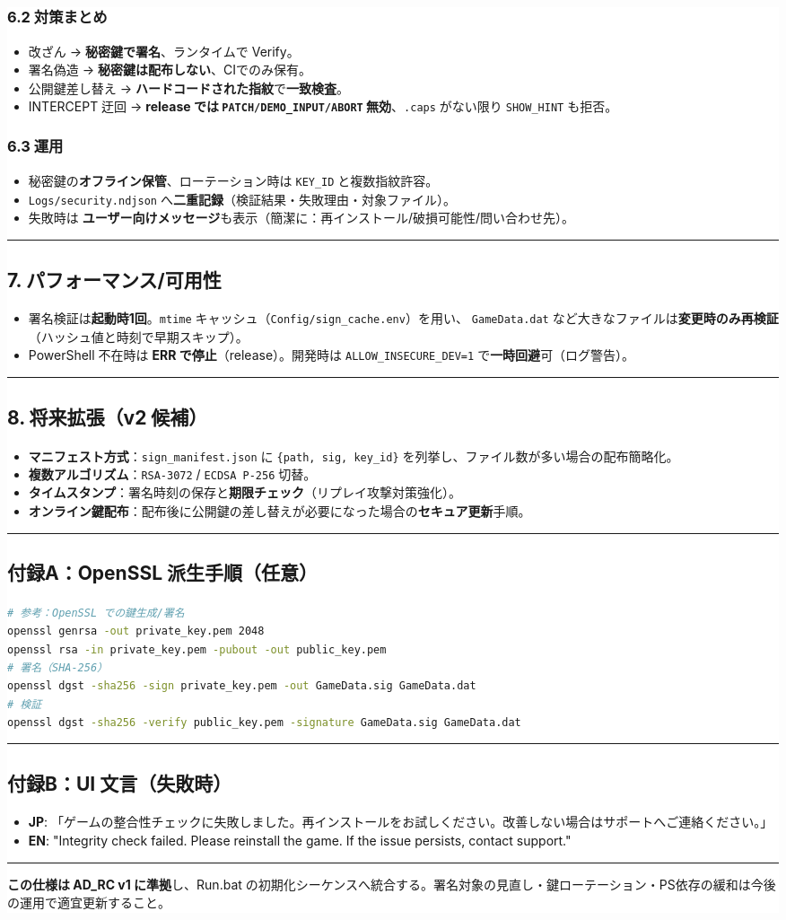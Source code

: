 ### 6.2 対策まとめ
- 改ざん → **秘密鍵で署名**、ランタイムで Verify。  
- 署名偽造 → **秘密鍵は配布しない**、CIでのみ保有。  
- 公開鍵差し替え → **ハードコードされた指紋**で**一致検査**。  
- INTERCEPT 迂回 → **release では `PATCH/DEMO_INPUT/ABORT` 無効**、`.caps` がない限り `SHOW_HINT` も拒否。

### 6.3 運用
- 秘密鍵の**オフライン保管**、ローテーション時は `KEY_ID` と複数指紋許容。
- `Logs/security.ndjson` へ**二重記録**（検証結果・失敗理由・対象ファイル）。
- 失敗時は **ユーザー向けメッセージ**も表示（簡潔に：再インストール/破損可能性/問い合わせ先）。

---

## 7. パフォーマンス/可用性
- 署名検証は**起動時1回**。`mtime` キャッシュ（`Config/sign_cache.env`）を用い、
  `GameData.dat` など大きなファイルは**変更時のみ再検証**（ハッシュ値と時刻で早期スキップ）。
- PowerShell 不在時は **ERR で停止**（release）。開発時は `ALLOW_INSECURE_DEV=1` で**一時回避**可（ログ警告）。

---

## 8. 将来拡張（v2 候補）
- **マニフェスト方式**：`sign_manifest.json` に `{path, sig, key_id}` を列挙し、ファイル数が多い場合の配布簡略化。
- **複数アルゴリズム**：`RSA-3072` / `ECDSA P-256` 切替。
- **タイムスタンプ**：署名時刻の保存と**期限チェック**（リプレイ攻撃対策強化）。
- **オンライン鍵配布**：配布後に公開鍵の差し替えが必要になった場合の**セキュア更新**手順。

---

## 付録A：OpenSSL 派生手順（任意）
```bash
# 参考：OpenSSL での鍵生成/署名
openssl genrsa -out private_key.pem 2048
openssl rsa -in private_key.pem -pubout -out public_key.pem
# 署名（SHA-256）
openssl dgst -sha256 -sign private_key.pem -out GameData.sig GameData.dat
# 検証
openssl dgst -sha256 -verify public_key.pem -signature GameData.sig GameData.dat
```

---

## 付録B：UI 文言（失敗時）
- **JP**: 「ゲームの整合性チェックに失敗しました。再インストールをお試しください。改善しない場合はサポートへご連絡ください。」
- **EN**: "Integrity check failed. Please reinstall the game. If the issue persists, contact support."

---

**この仕様は AD_RC v1 に準拠**し、Run.bat の初期化シーケンスへ統合する。署名対象の見直し・鍵ローテーション・PS依存の緩和は今後の運用で適宜更新すること。


